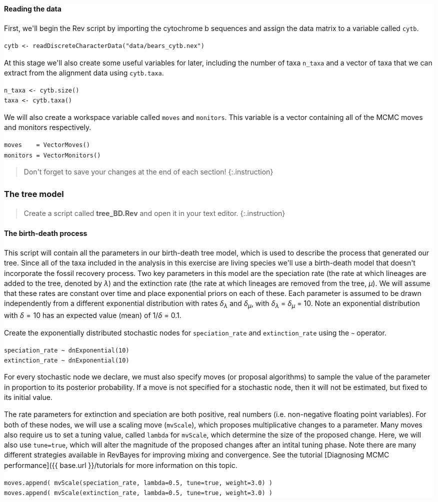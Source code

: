 #### Reading the data

First, we'll begin the Rev script by importing the cytochrome b sequences and assign the data matrix to a variable called `cytb`.
```
cytb <- readDiscreteCharacterData("data/bears_cytb.nex")
```
At this stage we'll also create some useful variables for later, including the number of taxa `n_taxa` and a vector of taxa that we can extract from the alignment data using `cytb.taxa`.
```
n_taxa <- cytb.size()
taxa <- cytb.taxa()
```
We will also create a workspace variable called `moves` and `monitors`. 
This variable is a vector containing all of the MCMC moves and monitors respectively.
```
moves    = VectorMoves()
monitors = VectorMonitors()
```

>Don't forget to save your changes at the end of each section! 
{:.instruction}



### The tree model

>Create a script called **tree_BD.Rev** and open it in your text editor.
{:.instruction}



#### The birth-death process

This script will contain all the parameters in our birth-death tree model, which is used to describe the process that generated our tree. Since all of the taxa included in the analysis in this exercise are living species we'll use a birth-death model that doesn't incorporate the fossil recovery process. Two key parameters in this model are the speciation rate (the rate at which lineages are added to the tree, denoted by $\lambda$) and the extinction rate (the rate at which lineages are removed from the tree, $\mu$). We will assume that these rates are constant over time and place exponential priors on each of these. Each parameter is assumed to be drawn independently from a different exponential distribution with rates $\delta_\lambda$ and $\delta_\mu$, with $\delta_\lambda$ = $\delta_\mu$ = 10. Note an exponential distribution with $\delta = 10$ has an expected value (mean) of $1/\delta$ = 0.1.

Create the exponentially distributed stochastic nodes for `speciation_rate` and `extinction_rate` using the `~` operator.
```
speciation_rate ~ dnExponential(10)
extinction_rate ~ dnExponential(10)
```
For every stochastic node we declare, we must also specify moves (or proposal algorithms) to sample the value of the parameter in proportion to its posterior probability. If a move is not specified for a stochastic node, then it will not be estimated, but fixed to its initial value.

The rate parameters for extinction and speciation are both positive, real numbers (i.e. non-negative floating point variables). For both of these nodes, we will use a scaling move (`mvScale`), which proposes multiplicative changes to a parameter. Many moves also require us to set a tuning value, called `lambda` for `mvScale`, which determine the size of the proposed change. Here, we will also use `tune=true`, which will alter the magnitude of the proposed changes after an intital tuning phase. Note there are many different strategies available in RevBayes for improving mixing and convergence. See the tutorial [Diagnosing MCMC performance]({{ base.url }}/tutorials for more information on this topic.
```
moves.append( mvScale(speciation_rate, lambda=0.5, tune=true, weight=3.0) )
moves.append( mvScale(extinction_rate, lambda=0.5, tune=true, weight=3.0) )
```